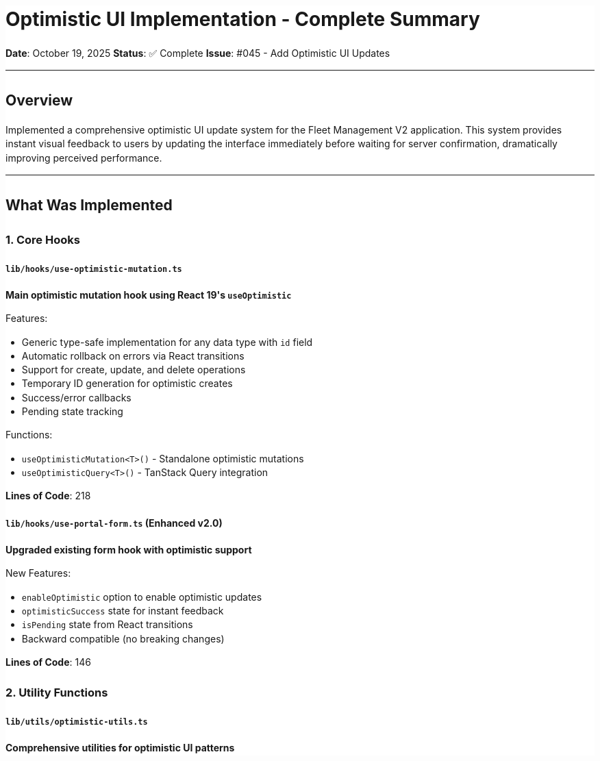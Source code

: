 # Optimistic UI Implementation - Complete Summary

**Date**: October 19, 2025
**Status**: ✅ Complete
**Issue**: #045 - Add Optimistic UI Updates

---

## Overview

Implemented a comprehensive optimistic UI update system for the Fleet Management V2 application. This system provides instant visual feedback to users by updating the interface immediately before waiting for server confirmation, dramatically improving perceived performance.

---

## What Was Implemented

### 1. Core Hooks

#### `lib/hooks/use-optimistic-mutation.ts`
**Main optimistic mutation hook using React 19's `useOptimistic`**

Features:
- Generic type-safe implementation for any data type with `id` field
- Automatic rollback on errors via React transitions
- Support for create, update, and delete operations
- Temporary ID generation for optimistic creates
- Success/error callbacks
- Pending state tracking

Functions:
- `useOptimisticMutation<T>()` - Standalone optimistic mutations
- `useOptimisticQuery<T>()` - TanStack Query integration

**Lines of Code**: 218

#### `lib/hooks/use-portal-form.ts` (Enhanced v2.0)
**Upgraded existing form hook with optimistic support**

New Features:
- `enableOptimistic` option to enable optimistic updates
- `optimisticSuccess` state for instant feedback
- `isPending` state from React transitions
- Backward compatible (no breaking changes)

**Lines of Code**: 146

### 2. Utility Functions

#### `lib/utils/optimistic-utils.ts`
**Comprehensive utilities for optimistic UI patterns**

